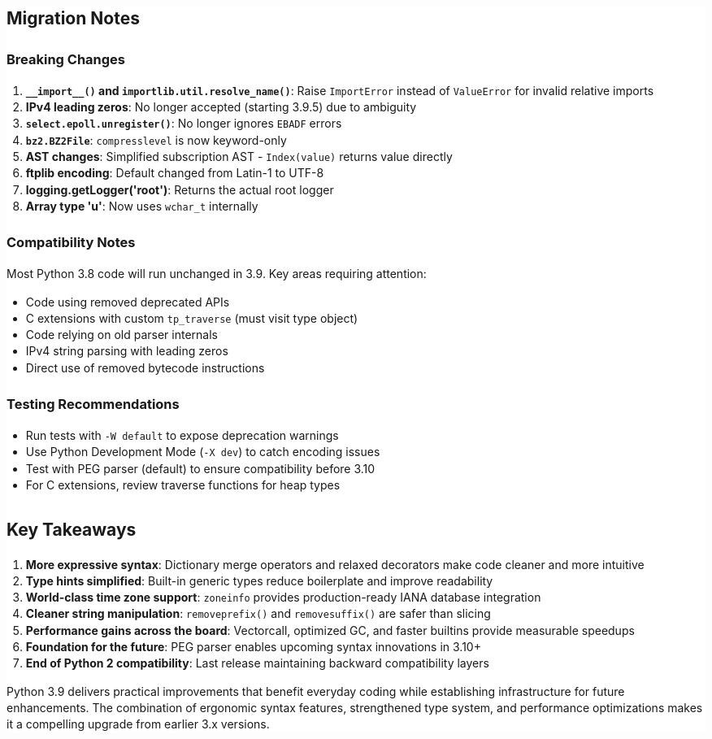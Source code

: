 ## Migration Notes

### Breaking Changes

1. **`__import__()` and `importlib.util.resolve_name()`**: Raise `ImportError` instead of `ValueError` for invalid relative imports
2. **IPv4 leading zeros**: No longer accepted (starting 3.9.5) due to ambiguity
3. **`select.epoll.unregister()`**: No longer ignores `EBADF` errors
4. **`bz2.BZ2File`**: `compresslevel` is now keyword-only
5. **AST changes**: Simplified subscription AST - `Index(value)` returns value directly
6. **ftplib encoding**: Default changed from Latin-1 to UTF-8
7. **logging.getLogger('root')**: Returns the actual root logger
8. **Array type 'u'**: Now uses `wchar_t` internally

### Compatibility Notes

Most Python 3.8 code will run unchanged in 3.9. Key areas requiring attention:

- Code using removed deprecated APIs
- C extensions with custom `tp_traverse` (must visit type object)
- Code relying on old parser internals
- IPv4 string parsing with leading zeros
- Direct use of removed bytecode instructions

### Testing Recommendations

- Run tests with `-W default` to expose deprecation warnings
- Use Python Development Mode (`-X dev`) to catch encoding issues
- Test with PEG parser (default) to ensure compatibility before 3.10
- For C extensions, review traverse functions for heap types

## Key Takeaways

1. **More expressive syntax**: Dictionary merge operators and relaxed decorators make code cleaner and more intuitive
2. **Type hints simplified**: Built-in generic types reduce boilerplate and improve readability
3. **World-class time zone support**: `zoneinfo` provides production-ready IANA database integration
4. **Cleaner string manipulation**: `removeprefix()` and `removesuffix()` are safer than slicing
5. **Performance gains across the board**: Vectorcall, optimized GC, and faster builtins provide measurable speedups
6. **Foundation for the future**: PEG parser enables upcoming syntax innovations in 3.10+
7. **End of Python 2 compatibility**: Last release maintaining backward compatibility layers

Python 3.9 delivers practical improvements that benefit everyday coding while establishing infrastructure for future enhancements. The combination of ergonomic syntax features, strengthened type system, and performance optimizations makes it a compelling upgrade from earlier 3.x versions.
